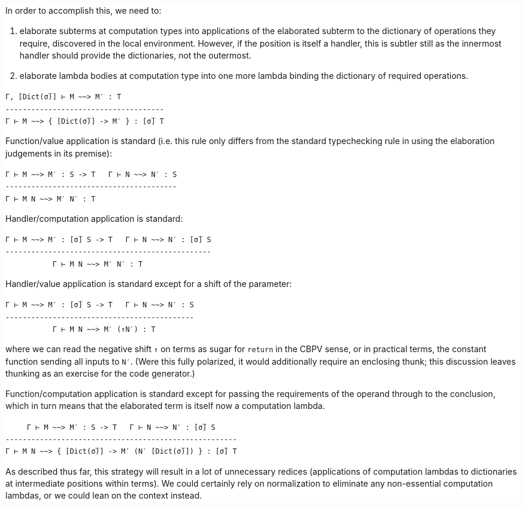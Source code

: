 In order to accomplish this, we need to:

1. elaborate subterms at computation types into applications of the elaborated subterm to the dictionary of operations they require, discovered in the local environment. However, if the position is itself a handler, this is subtler still as the innermost handler should provide the dictionaries, not the outermost.

2. elaborate lambda bodies at computation type into one more lambda binding the dictionary of required operations.


```
Γ, [Dict(σ̅)] ⊢ M ~~> M′ : T
-------------------------------------
Γ ⊢ M ~~> { [Dict(σ̅)] -> M′ } : [σ̅] T
```

Function/value application is standard (i.e. this rule only differs from the standard typechecking rule in using the elaboration judgements in its premise):

```
Γ ⊢ M ~~> M′ : S -> T   Γ ⊢ N ~~> N′ : S
----------------------------------------
Γ ⊢ M N ~~> M′ N′ : T
```

Handler/computation application is standard:

```
Γ ⊢ M ~~> M′ : [σ̅] S -> T   Γ ⊢ N ~~> N′ : [σ̅] S
------------------------------------------------
           Γ ⊢ M N ~~> M′ N′ : T
```

Handler/value application is standard except for a shift of the parameter:

```
Γ ⊢ M ~~> M′ : [σ̅] S -> T   Γ ⊢ N ~~> N′ : S
--------------------------------------------
           Γ ⊢ M N ~~> M′ (↑N′) : T
```

where we can read the negative shift `↑` on terms as sugar for `return` in the CBPV sense, or in practical terms, the constant function sending all inputs to `N′`. (Were this fully polarized, it would additionally require an enclosing thunk; this discussion leaves thunking as an exercise for the code generator.)

Function/computation application is standard except for passing the requirements of the operand through to the conclusion, which in turn means that the elaborated term is itself now a computation lambda.

```
     Γ ⊢ M ~~> M′ : S -> T   Γ ⊢ N ~~> N′ : [σ̅] S
------------------------------------------------------
Γ ⊢ M N ~~> { [Dict(σ̅)] -> M′ (N′ [Dict(σ̅)]) } : [σ̅] T
```

As described thus far, this strategy will result in a lot of unnecessary redices (applications of computation lambdas to dictionaries at intermediate positions within terms). We could certainly rely on normalization to eliminate any non-essential computation lambdas, or we could lean on the context instead.
